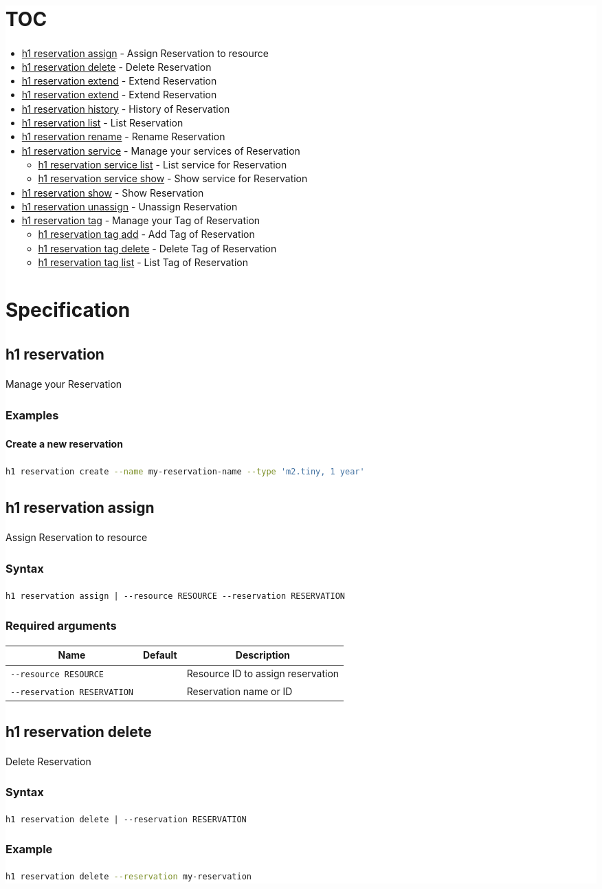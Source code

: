 # TOC

  * [h1 reservation assign](#h1-reservation-assign) - Assign Reservation to resource
  * [h1 reservation delete](#h1-reservation-delete) - Delete Reservation
  * [h1 reservation extend](#h1-reservation-extend) - Extend Reservation
  * [h1 reservation extend](#h1-reservation-extend) - Extend Reservation
  * [h1 reservation history](#h1-reservation-history) - History of Reservation
  * [h1 reservation list](#h1-reservation-list) - List Reservation
  * [h1 reservation rename](#h1-reservation-rename) - Rename Reservation
  * [h1 reservation service](#h1-reservation-service) - Manage your services of Reservation
    * [h1 reservation service list](#h1-reservation-service-list) - List service for Reservation
    * [h1 reservation service show](#h1-reservation-service-show) - Show service for Reservation
  * [h1 reservation show](#h1-reservation-show) - Show Reservation
  * [h1 reservation unassign](#h1-reservation-unassign) - Unassign Reservation
  * [h1 reservation tag](#h1-reservation-tag) - Manage your Tag of Reservation
    * [h1 reservation tag add](#h1-reservation-tag-add) - Add Tag of Reservation
    * [h1 reservation tag delete](#h1-reservation-tag-delete) - Delete Tag of Reservation
    * [h1 reservation tag list](#h1-reservation-tag-list) - List Tag of Reservation


# Specification

## h1 reservation

Manage your Reservation

### Examples

#### Create a new reservation

```bash
h1 reservation create --name my-reservation-name --type 'm2.tiny, 1 year'
```

## h1 reservation assign

Assign Reservation to resource

### Syntax

```h1 reservation assign | --resource RESOURCE --reservation RESERVATION```
### Required arguments

| Name | Default | Description |
| ---- | ------- | ----------- |
| ```--resource RESOURCE``` |  | Resource ID to assign reservation |
| ```--reservation RESERVATION``` |  | Reservation name or ID |

## h1 reservation delete

Delete Reservation

### Syntax

```h1 reservation delete | --reservation RESERVATION```
### Example

```bash
h1 reservation delete --reservation my-reservation
```

